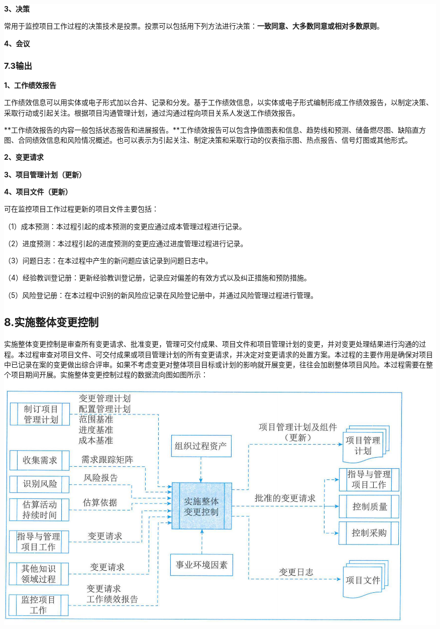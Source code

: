 **3、决策**

常用于监控项目工作过程的决策技术是投票。投票可以包括用下列方法进行决策：**一致同意、大多数同意或相对多数原则**。

**4、会议**

### 7.3输出

**1、工作绩效报告**

工作绩效信息可以用实体或电子形式加以合并、记录和分发。基于工作绩效信息，以实体或电子形式编制形成工作绩效报告，以制定决策、采取行动或引起关注。根据项目沟通管理计划，通过沟通过程向项目关系人发送工作绩效报告。

**工作绩效报告的内容一般包括状态报告和进展报告。**工作绩效报告可以包含挣值图表和信息、趋势线和预测、储备燃尽图、缺陷直方图、合同绩效信息和风险情况概述。也可以表示为引起关注、制定决策和采取行动的仪表指示图、热点报告、信号灯图或其他形式。

**2、变更请求**

**3、项目管理计划（更新）**

**4、项目文件（更新）**

可在监控项目工作过程更新的项目文件主要包括：

（1）成本预测：本过程引起的成本预测的变更应通过成本管理过程进行记录。

（2）进度预测：本过程引起的进度预测的变更应通过进度管理过程进行记录。

（3）问题日志：在本过程中产生的新问题应该记录到问题日志中。

（4）经验教训登记册：更新经验教训登记册，记录应对偏差的有效方式以及纠正措施和预防措施。

（5）风险登记册：在本过程中识别的新风险应记录在风险登记册中，并通过风险管理过程进行管理。 

## 8.实施整体变更控制

实施整体变更控制是审查所有变更请求、批准变更，管理可交付成果、项目文件和项目管理计划的变更，并对变更处理结果进行沟通的过程。本过程审查对项目文件、可交付成果或项目管理计划的所有变更请求，并决定对变更请求的处置方案。本过程的主要作用是确保对项目中已记录在案的变更做出综合评审。如果不考虑变更对整体项目目标或计划的影响就开展变更，往往会加剧整体项目风险。本过程需要在整个项目期间开展。实施整体变更控制过程的数据流向图如图所示：

![](../images/01整合管理/实施整体变更控制数据流向图.jpg)
